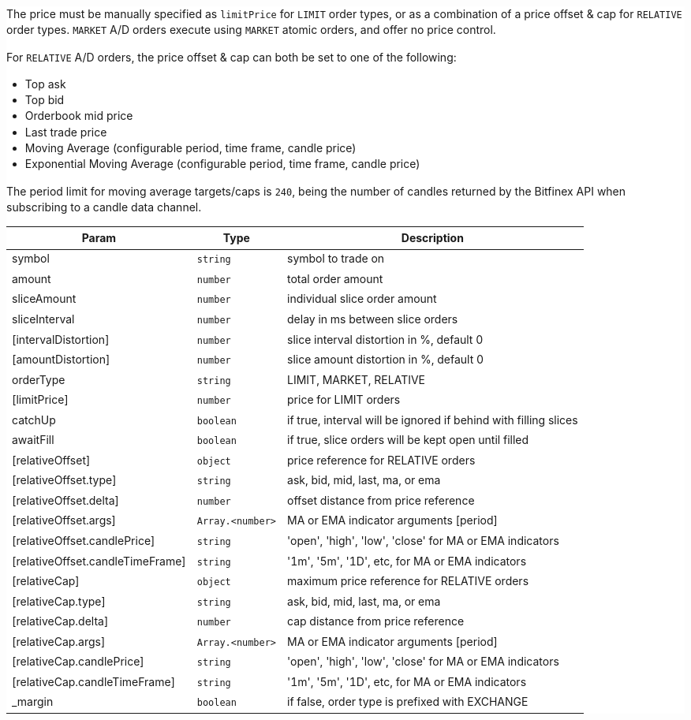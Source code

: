 The price must be manually specified as `limitPrice` for `LIMIT` order types,
or as a combination of a price offset & cap for `RELATIVE` order types.
`MARKET` A/D orders execute using `MARKET` atomic orders, and offer no price
control.

For `RELATIVE` A/D orders, the price offset & cap can both be set to one of
the following:
* Top ask
* Top bid
* Orderbook mid price
* Last trade price
* Moving Average (configurable period, time frame, candle price)
* Exponential Moving Average (configurable period, time frame, candle price)

The period limit for moving average targets/caps is `240`, being the number
of candles returned by the Bitfinex API when subscribing to a candle data
channel.


| Param | Type | Description |
| --- | --- | --- |
| symbol | <code>string</code> | symbol to trade on |
| amount | <code>number</code> | total order amount |
| sliceAmount | <code>number</code> | individual slice order amount |
| sliceInterval | <code>number</code> | delay in ms between slice orders |
| [intervalDistortion] | <code>number</code> | slice interval distortion in %, default 0 |
| [amountDistortion] | <code>number</code> | slice amount distortion in %, default 0 |
| orderType | <code>string</code> | LIMIT, MARKET, RELATIVE |
| [limitPrice] | <code>number</code> | price for LIMIT orders |
| catchUp | <code>boolean</code> | if true, interval will be ignored if behind with filling slices |
| awaitFill | <code>boolean</code> | if true, slice orders will be kept open until filled |
| [relativeOffset] | <code>object</code> | price reference for RELATIVE orders |
| [relativeOffset.type] | <code>string</code> | ask, bid, mid, last, ma, or ema |
| [relativeOffset.delta] | <code>number</code> | offset distance from price reference |
| [relativeOffset.args] | <code>Array.&lt;number&gt;</code> | MA or EMA indicator arguments [period] |
| [relativeOffset.candlePrice] | <code>string</code> | 'open', 'high', 'low', 'close' for MA or EMA indicators |
| [relativeOffset.candleTimeFrame] | <code>string</code> | '1m', '5m', '1D', etc, for MA or EMA indicators |
| [relativeCap] | <code>object</code> | maximum price reference for RELATIVE orders |
| [relativeCap.type] | <code>string</code> | ask, bid, mid, last, ma, or ema |
| [relativeCap.delta] | <code>number</code> | cap distance from price reference |
| [relativeCap.args] | <code>Array.&lt;number&gt;</code> | MA or EMA indicator arguments [period] |
| [relativeCap.candlePrice] | <code>string</code> | 'open', 'high', 'low', 'close' for MA or EMA indicators |
| [relativeCap.candleTimeFrame] | <code>string</code> | '1m', '5m', '1D', etc, for MA or EMA indicators |
| _margin | <code>boolean</code> | if false, order type is prefixed with EXCHANGE |

